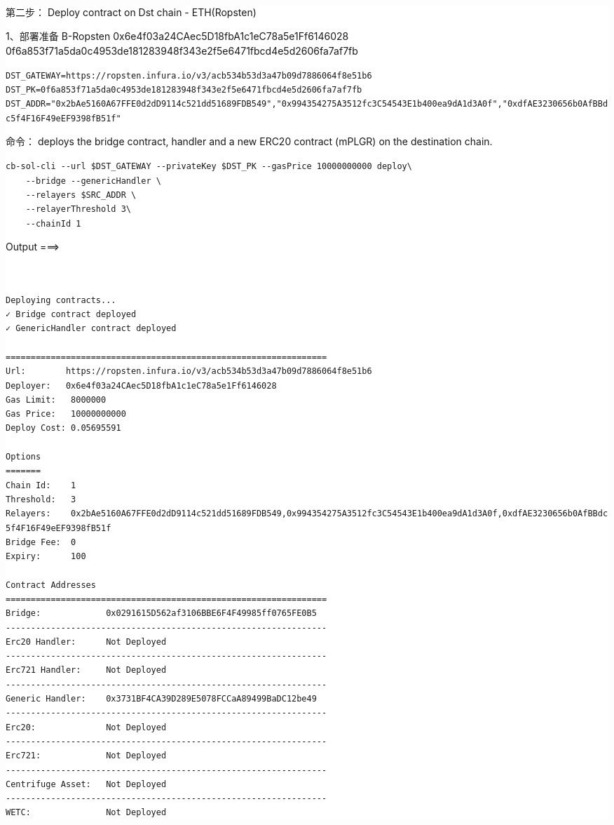 第二步： Deploy contract on Dst chain - ETH(Ropsten)

1、部署准备
B-Ropsten
0x6e4f03a24CAec5D18fbA1c1eC78a5e1Ff6146028
0f6a853f71a5da0c4953de181283948f343e2f5e6471fbcd4e5d2606fa7af7fb

```shell
DST_GATEWAY=https://ropsten.infura.io/v3/acb534b53d3a47b09d7886064f8e51b6
DST_PK=0f6a853f71a5da0c4953de181283948f343e2f5e6471fbcd4e5d2606fa7af7fb
DST_ADDR="0x2bAe5160A67FFE0d2dD9114c521dd51689FDB549","0x994354275A3512fc3C54543E1b400ea9dA1d3A0f","0xdfAE3230656b0AfBBdc5f4F16F49eEF9398fB51f"
```


命令：
deploys the bridge contract, handler and a new ERC20 contract (mPLGR) on the destination chain.

```shell
cb-sol-cli --url $DST_GATEWAY --privateKey $DST_PK --gasPrice 10000000000 deploy\
    --bridge --genericHandler \
    --relayers $SRC_ADDR \
    --relayerThreshold 3\
    --chainId 1
```

Output ===> 

```shell


Deploying contracts...
✓ Bridge contract deployed
✓ GenericHandler contract deployed

================================================================
Url:        https://ropsten.infura.io/v3/acb534b53d3a47b09d7886064f8e51b6
Deployer:   0x6e4f03a24CAec5D18fbA1c1eC78a5e1Ff6146028
Gas Limit:   8000000
Gas Price:   10000000000
Deploy Cost: 0.05695591

Options
=======
Chain Id:    1
Threshold:   3
Relayers:    0x2bAe5160A67FFE0d2dD9114c521dd51689FDB549,0x994354275A3512fc3C54543E1b400ea9dA1d3A0f,0xdfAE3230656b0AfBBdc5f4F16F49eEF9398fB51f
Bridge Fee:  0
Expiry:      100

Contract Addresses
================================================================
Bridge:             0x0291615D562af3106BBE6F4F49985ff0765FE0B5
----------------------------------------------------------------
Erc20 Handler:      Not Deployed
----------------------------------------------------------------
Erc721 Handler:     Not Deployed
----------------------------------------------------------------
Generic Handler:    0x3731BF4CA39D289E5078FCCaA89499BaDC12be49
----------------------------------------------------------------
Erc20:              Not Deployed
----------------------------------------------------------------
Erc721:             Not Deployed
----------------------------------------------------------------
Centrifuge Asset:   Not Deployed
----------------------------------------------------------------
WETC:               Not Deployed
```